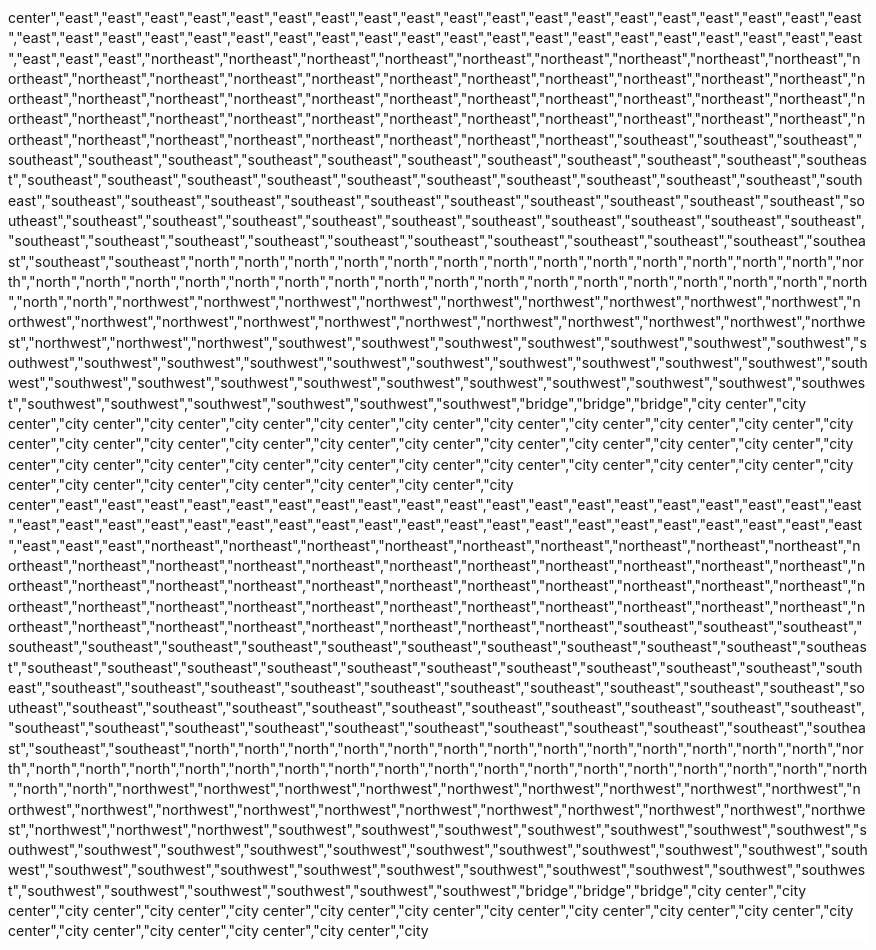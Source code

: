 center","east","east","east","east","east","east","east","east","east","east","east","east","east","east","east","east","east","east","east","east","east","east","east","east","east","east","east","east","east","east","east","east","east","east","east","east","east","east","east","east","east","east","northeast","northeast","northeast","northeast","northeast","northeast","northeast","northeast","northeast","northeast","northeast","northeast","northeast","northeast","northeast","northeast","northeast","northeast","northeast","northeast","northeast","northeast","northeast","northeast","northeast","northeast","northeast","northeast","northeast","northeast","northeast","northeast","northeast","northeast","northeast","northeast","northeast","northeast","northeast","northeast","northeast","northeast","northeast","northeast","northeast","northeast","northeast","northeast","northeast","northeast","southeast","southeast","southeast","southeast","southeast","southeast","southeast","southeast","southeast","southeast","southeast","southeast","southeast","southeast","southeast","southeast","southeast","southeast","southeast","southeast","southeast","southeast","southeast","southeast","southeast","southeast","southeast","southeast","southeast","southeast","southeast","southeast","southeast","southeast","southeast","southeast","southeast","southeast","southeast","southeast","southeast","southeast","southeast","southeast","southeast","southeast","southeast","southeast","southeast","southeast","southeast","southeast","southeast","southeast","southeast","southeast","southeast","southeast","southeast","north","north","north","north","north","north","north","north","north","north","north","north","north","north","north","north","north","north","north","north","north","north","north","north","north","north","north","north","north","north","north","north","north","northwest","northwest","northwest","northwest","northwest","northwest","northwest","northwest","northwest","northwest","northwest","northwest","northwest","northwest","northwest","northwest","northwest","northwest","northwest","northwest","northwest","northwest","northwest","southwest","southwest","southwest","southwest","southwest","southwest","southwest","southwest","southwest","southwest","southwest","southwest","southwest","southwest","southwest","southwest","southwest","southwest","southwest","southwest","southwest","southwest","southwest","southwest","southwest","southwest","southwest","southwest","southwest","southwest","southwest","southwest","southwest","southwest","bridge","bridge","bridge","city center","city center","city center","city center","city center","city center","city center","city center","city center","city center","city center","city center","city center","city center","city center","city center","city center","city center","city center","city center","city center","city center","city center","city center","city center","city center","city center","city center","city center","city center","city center","city center","city center","city center","city center","city center","city center","city center","east","east","east","east","east","east","east","east","east","east","east","east","east","east","east","east","east","east","east","east","east","east","east","east","east","east","east","east","east","east","east","east","east","east","east","east","east","east","east","east","east","east","northeast","northeast","northeast","northeast","northeast","northeast","northeast","northeast","northeast","northeast","northeast","northeast","northeast","northeast","northeast","northeast","northeast","northeast","northeast","northeast","northeast","northeast","northeast","northeast","northeast","northeast","northeast","northeast","northeast","northeast","northeast","northeast","northeast","northeast","northeast","northeast","northeast","northeast","northeast","northeast","northeast","northeast","northeast","northeast","northeast","northeast","northeast","northeast","northeast","northeast","southeast","southeast","southeast","southeast","southeast","southeast","southeast","southeast","southeast","southeast","southeast","southeast","southeast","southeast","southeast","southeast","southeast","southeast","southeast","southeast","southeast","southeast","southeast","southeast","southeast","southeast","southeast","southeast","southeast","southeast","southeast","southeast","southeast","southeast","southeast","southeast","southeast","southeast","southeast","southeast","southeast","southeast","southeast","southeast","southeast","southeast","southeast","southeast","southeast","southeast","southeast","southeast","southeast","southeast","southeast","southeast","southeast","southeast","southeast","north","north","north","north","north","north","north","north","north","north","north","north","north","north","north","north","north","north","north","north","north","north","north","north","north","north","north","north","north","north","north","north","north","northwest","northwest","northwest","northwest","northwest","northwest","northwest","northwest","northwest","northwest","northwest","northwest","northwest","northwest","northwest","northwest","northwest","northwest","northwest","northwest","northwest","northwest","northwest","southwest","southwest","southwest","southwest","southwest","southwest","southwest","southwest","southwest","southwest","southwest","southwest","southwest","southwest","southwest","southwest","southwest","southwest","southwest","southwest","southwest","southwest","southwest","southwest","southwest","southwest","southwest","southwest","southwest","southwest","southwest","southwest","southwest","southwest","bridge","bridge","bridge","city center","city center","city center","city center","city center","city center","city center","city center","city center","city center","city center","city center","city center","city center","city center","city center","city